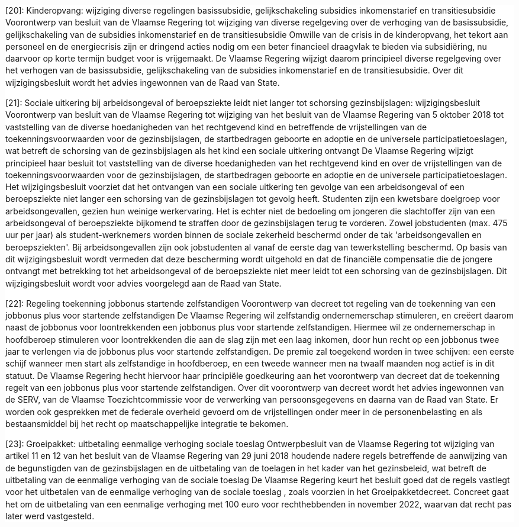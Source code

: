 \[20\]: Kinderopvang: wijziging diverse regelingen basissubsidie, gelijkschakeling subsidies inkomenstarief en transitiesubsidie Voorontwerp van besluit van de Vlaamse Regering tot wijziging van diverse regelgeving over de verhoging van de basissubsidie, gelijkschakeling van de subsidies inkomenstarief en de transitiesubsidie  Omwille van de crisis in de kinderopvang, het tekort aan personeel en de energiecrisis zijn er dringend acties nodig om een beter financieel draagvlak te bieden via subsidiëring, nu daarvoor op korte termijn budget voor is vrijgemaakt. De Vlaamse Regering wijzigt daarom principieel diverse regelgeving over het verhogen van de basissubsidie, gelijkschakeling van de subsidies inkomenstarief en de transitiesubsidie. Over dit wijzigingsbesluit wordt het advies ingewonnen van de Raad van State.

\[21\]: Sociale uitkering bij arbeidsongeval of beroepsziekte leidt niet langer tot schorsing gezinsbijslagen: wijzigingsbesluit Voorontwerp van besluit van de Vlaamse Regering tot wijziging van het besluit van de Vlaamse Regering van 5 oktober 2018 tot vaststelling van de diverse hoedanigheden van het rechtgevend kind en betreffende de vrijstellingen van de toekenningsvoorwaarden voor de gezinsbijslagen, de startbedragen geboorte en adoptie en de universele participatietoeslagen, wat betreft de schorsing van de gezinsbijslagen als het kind een sociale uitkering ontvangt  De Vlaamse Regering wijzigt principieel haar besluit tot vaststelling van de diverse hoedanigheden van het rechtgevend kind en over de vrijstellingen van de toekenningsvoorwaarden voor de gezinsbijslagen, de startbedragen geboorte en adoptie en de universele participatietoeslagen. Het wijzigingsbesluit voorziet dat het ontvangen van een sociale uitkering ten gevolge van een arbeidsongeval of een beroepsziekte niet langer een schorsing van de gezinsbijslagen tot gevolg heeft. Studenten zijn een kwetsbare doelgroep voor arbeidsongevallen, gezien hun weinige werkervaring. Het is echter niet de bedoeling om jongeren die slachtoffer zijn van een arbeidsongeval of beroepsziekte bijkomend te straffen door de gezinsbijslagen terug te vorderen. Zowel jobstudenten (max. 475 uur per jaar) als student-werknemers worden binnen de sociale zekerheid beschermd onder de tak 'arbeidsongevallen en beroepsziekten'. Bij arbeidsongevallen zijn ook jobstudenten al vanaf de eerste dag van tewerkstelling beschermd. Op basis van dit wijzigingsbesluit wordt vermeden dat deze bescherming wordt uitgehold en dat de financiële compensatie die de jongere ontvangt met betrekking tot het arbeidsongeval of de beroepsziekte niet meer leidt tot een schorsing van de gezinsbijslagen. Dit wijzigingsbesluit wordt voor advies voorgelegd aan de Raad van State.

\[22\]: Regeling toekenning jobbonus startende zelfstandigen Voorontwerp van decreet tot regeling van de toekenning van een jobbonus plus voor startende zelfstandigen  De Vlaamse Regering wil zelfstandig ondernemerschap stimuleren, en creëert daarom naast de jobbonus voor loontrekkenden een  jobbonus plus voor startende zelfstandigen. Hiermee wil ze ondernemerschap in hoofdberoep stimuleren voor loontrekkenden die aan de slag zijn met een laag inkomen, door hun recht op een jobbonus twee jaar te verlengen via de jobbonus plus voor startende zelfstandigen. De premie zal toegekend worden in twee schijven: een eerste schijf wanneer men start als zelfstandige in hoofdberoep, en een tweede wanneer men na twaalf maanden nog actief is in dit statuut. De Vlaamse Regering hecht hiervoor haar   principiële goedkeuring aan het voorontwerp van decreet dat de toekenning regelt  van een jobbonus plus voor startende zelfstandigen. Over dit voorontwerp van decreet wordt het advies ingewonnen van de SERV, van de Vlaamse Toezichtcommissie voor de verwerking van persoonsgegevens en daarna van de Raad van State. Er worden ook gesprekken met de federale overheid gevoerd om de vrijstellingen onder meer in de personenbelasting en als bestaansmiddel bij het recht op maatschappelijke integratie te bekomen.

\[23\]: Groeipakket: uitbetaling eenmalige verhoging sociale toeslag Ontwerpbesluit van de Vlaamse Regering tot wijziging van artikel 11 en 12 van het besluit van de Vlaamse Regering van 29 juni 2018 houdende nadere regels betreffende de aanwijzing van de begunstigden van de gezinsbijslagen en de uitbetaling van de toelagen in het kader van het gezinsbeleid, wat betreft de uitbetaling van de eenmalige verhoging van de sociale toeslag  De Vlaamse Regering keurt het besluit goed dat de regels vastlegt voor het uitbetalen van de eenmalige verhoging van de sociale toeslag , zoals voorzien in het Groeipakketdecreet. Concreet gaat het om de uitbetaling van een eenmalige verhoging met 100 euro voor rechthebbenden in november 2022, waarvan dat recht pas later werd vastgesteld.
